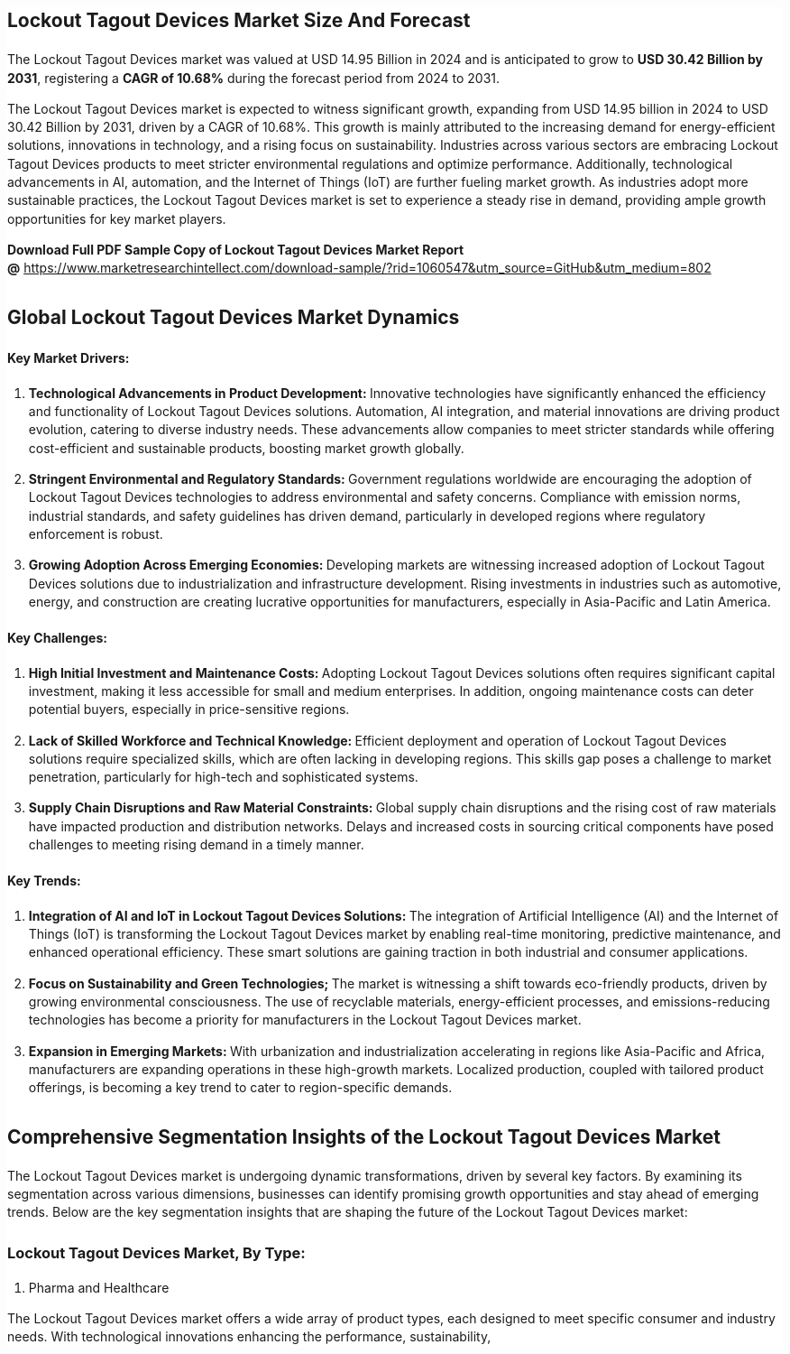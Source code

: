 <h2>Lockout Tagout Devices Market Size And Forecast</h2><p>The Lockout Tagout Devices market was valued at USD 14.95 Billion in 2024 and is anticipated to grow to <strong>USD 30.42 Billion by 2031</strong>, registering a <strong>CAGR of 10.68%</strong> during the forecast period from 2024 to 2031.</p><p>The Lockout Tagout Devices market is expected to witness significant growth, expanding from USD 14.95 billion in 2024 to USD 30.42 Billion by 2031, driven by a CAGR of 10.68%. This growth is mainly attributed to the increasing demand for energy-efficient solutions, innovations in technology, and a rising focus on sustainability. Industries across various sectors are embracing Lockout Tagout Devices products to meet stricter environmental regulations and optimize performance. Additionally, technological advancements in AI, automation, and the Internet of Things (IoT) are further fueling market growth. As industries adopt more sustainable practices, the Lockout Tagout Devices market is set to experience a steady rise in demand, providing ample growth opportunities for key market players.</p><p><strong>Download Full PDF Sample Copy of Lockout Tagout Devices Market Report @</strong>&nbsp;<a href="https://www.marketresearchintellect.com/download-sample/?rid=1060547&amp;utm_source=GitHub&amp;utm_medium=802">https://www.marketresearchintellect.com/download-sample/?rid=1060547&amp;utm_source=GitHub&amp;utm_medium=802</a></p><h2>Global Lockout Tagout Devices Market Dynamics</h2><h4><strong>Key Market Drivers:</strong></h4><ol><li><p><strong>Technological Advancements in Product Development:&nbsp;</strong>Innovative technologies have significantly enhanced the efficiency and functionality of Lockout Tagout Devices solutions. Automation, AI integration, and material innovations are driving product evolution, catering to diverse industry needs. These advancements allow companies to meet stricter standards while offering cost-efficient and sustainable products, boosting market growth globally.</p></li><li><p><strong>Stringent Environmental and Regulatory Standards:&nbsp;</strong>Government regulations worldwide are encouraging the adoption of Lockout Tagout Devices technologies to address environmental and safety concerns. Compliance with emission norms, industrial standards, and safety guidelines has driven demand, particularly in developed regions where regulatory enforcement is robust.</p></li><li><p><strong>Growing Adoption Across Emerging Economies:&nbsp;</strong>Developing markets are witnessing increased adoption of Lockout Tagout Devices solutions due to industrialization and infrastructure development. Rising investments in industries such as automotive, energy, and construction are creating lucrative opportunities for manufacturers, especially in Asia-Pacific and Latin America.</p></li></ol><h4><strong>Key Challenges:</strong></h4><ol><li><p><strong>High Initial Investment and Maintenance Costs:&nbsp;</strong>Adopting Lockout Tagout Devices solutions often requires significant capital investment, making it less accessible for small and medium enterprises. In addition, ongoing maintenance costs can deter potential buyers, especially in price-sensitive regions.</p></li><li><p><strong>Lack of Skilled Workforce and Technical Knowledge:&nbsp;</strong>Efficient deployment and operation of Lockout Tagout Devices solutions require specialized skills, which are often lacking in developing regions. This skills gap poses a challenge to market penetration, particularly for high-tech and sophisticated systems.</p></li><li><p><strong>Supply Chain Disruptions and Raw Material Constraints:&nbsp;</strong>Global supply chain disruptions and the rising cost of raw materials have impacted production and distribution networks. Delays and increased costs in sourcing critical components have posed challenges to meeting rising demand in a timely manner.</p></li></ol><h4><strong>Key Trends:</strong></h4><ol><li><p><strong>Integration of AI and IoT in Lockout Tagout Devices Solutions:&nbsp;</strong>The integration of Artificial Intelligence (AI) and the Internet of Things (IoT) is transforming the Lockout Tagout Devices market by enabling real-time monitoring, predictive maintenance, and enhanced operational efficiency. These smart solutions are gaining traction in both industrial and consumer applications.</p></li><li><p><strong>Focus on Sustainability and Green Technologies;&nbsp;</strong>The market is witnessing a shift towards eco-friendly products, driven by growing environmental consciousness. The use of recyclable materials, energy-efficient processes, and emissions-reducing technologies has become a priority for manufacturers in the Lockout Tagout Devices market.</p></li><li><p><strong>Expansion in Emerging Markets:&nbsp;</strong>With urbanization and industrialization accelerating in regions like Asia-Pacific and Africa, manufacturers are expanding operations in these high-growth markets. Localized production, coupled with tailored product offerings, is becoming a key trend to cater to region-specific demands.</p></li></ol><div class="article-main__content" data-test-id="publishing-text-block"><h2>Comprehensive Segmentation Insights of the Lockout Tagout Devices Market</h2><p>The Lockout Tagout Devices market is undergoing dynamic transformations, driven by several key factors. By examining its segmentation across various dimensions, businesses can identify promising growth opportunities and stay ahead of emerging trends. Below are the key segmentation insights that are shaping the future of the Lockout Tagout Devices market:</p><h3><strong>Lockout Tagout Devices Market, By Type:<br /></strong></h3><ol><li>Pharma and Healthcare</li></ol><p>The Lockout Tagout Devices market offers a wide array of product types, each designed to meet specific consumer and industry needs. With technological innovations enhancing the performance, sustainability,